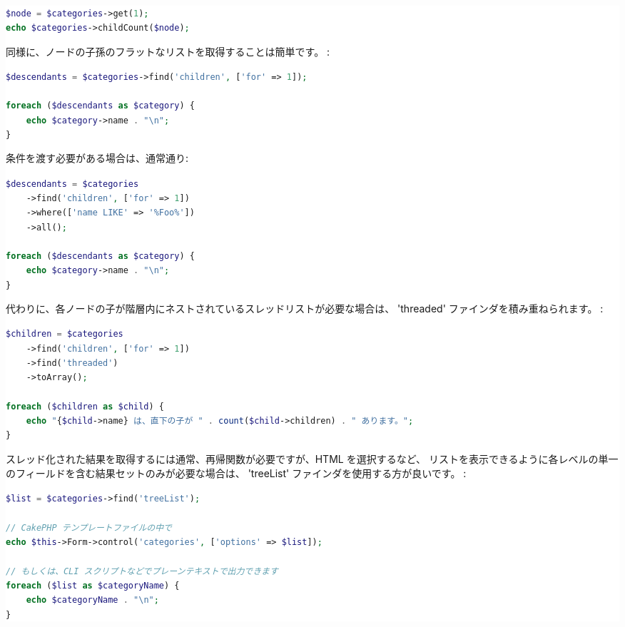``` php
$node = $categories->get(1);
echo $categories->childCount($node);
```

同様に、ノードの子孫のフラットなリストを取得することは簡単です。 :

``` php
$descendants = $categories->find('children', ['for' => 1]);

foreach ($descendants as $category) {
    echo $category->name . "\n";
}
```

条件を渡す必要がある場合は、通常通り:

``` php
$descendants = $categories
    ->find('children', ['for' => 1])
    ->where(['name LIKE' => '%Foo%'])
    ->all();

foreach ($descendants as $category) {
    echo $category->name . "\n";
}
```

代わりに、各ノードの子が階層内にネストされているスレッドリストが必要な場合は、
'threaded' ファインダを積み重ねられます。 :

``` php
$children = $categories
    ->find('children', ['for' => 1])
    ->find('threaded')
    ->toArray();

foreach ($children as $child) {
    echo "{$child->name} は、直下の子が " . count($child->children) . " あります。";
}
```

スレッド化された結果を取得するには通常、再帰関数が必要ですが、HTML を選択するなど、
リストを表示できるように各レベルの単一のフィールドを含む結果セットのみが必要な場合は、
'treeList' ファインダを使用する方が良いです。 :

``` php
$list = $categories->find('treeList');

// CakePHP テンプレートファイルの中で
echo $this->Form->control('categories', ['options' => $list]);

// もしくは、CLI スクリプトなどでプレーンテキストで出力できます
foreach ($list as $categoryName) {
    echo $categoryName . "\n";
}
```
